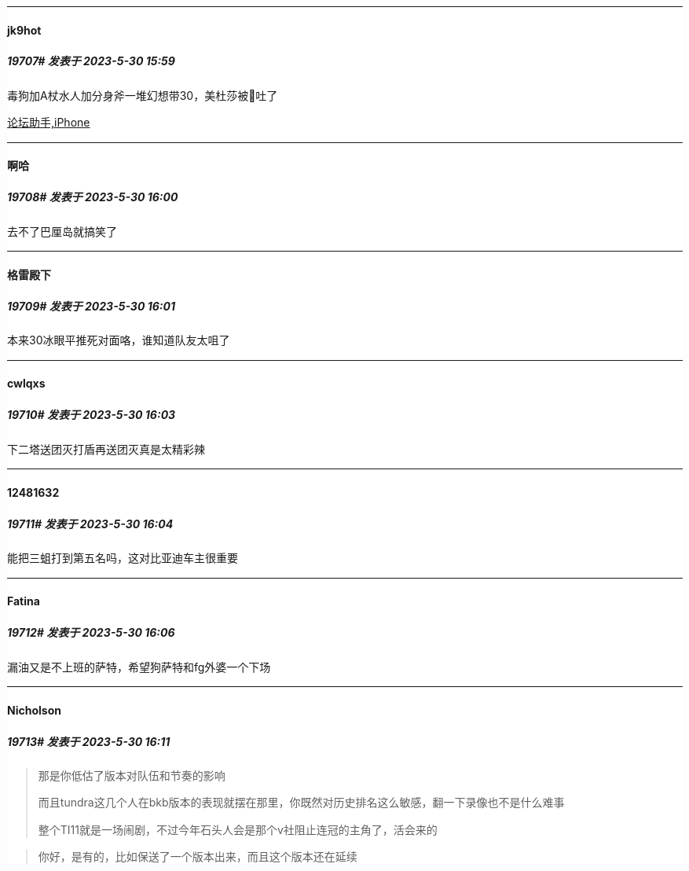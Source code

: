 *****

####  jk9hot  
##### 19707#       发表于 2023-5-30 15:59

毒狗加A杖水人加分身斧一堆幻想带30，美杜莎被🐍吐了

[论坛助手,iPhone](https://bbs.saraba1st.com/2b/forum.php?mod=viewthread&amp;tid=2029836)

*****

####  啊哈  
##### 19708#       发表于 2023-5-30 16:00

去不了巴厘岛就搞笑了

*****

####  格雷殿下  
##### 19709#       发表于 2023-5-30 16:01

本来30冰眼平推死对面咯，谁知道队友太咀了

*****

####  cwlqxs  
##### 19710#       发表于 2023-5-30 16:03

下二塔送团灭打盾再送团灭真是太精彩辣


*****

####  12481632  
##### 19711#       发表于 2023-5-30 16:04

能把三蛆打到第五名吗，这对比亚迪车主很重要

*****

####  Fatina  
##### 19712#       发表于 2023-5-30 16:06

漏油又是不上班的萨特，希望狗萨特和fg外婆一个下场

*****

####  Nicholson  
##### 19713#       发表于 2023-5-30 16:11

<blockquote>那是你低估了版本对队伍和节奏的影响

而且tundra这几个人在bkb版本的表现就摆在那里，你既然对历史排名这么敏感，翻一下录像也不是什么难事

整个TI11就是一场闹剧，不过今年石头人会是那个v社阻止连冠的主角了，活会来的</blockquote><blockquote>你好，是有的，比如保送了一个版本出来，而且这个版本还在延续
